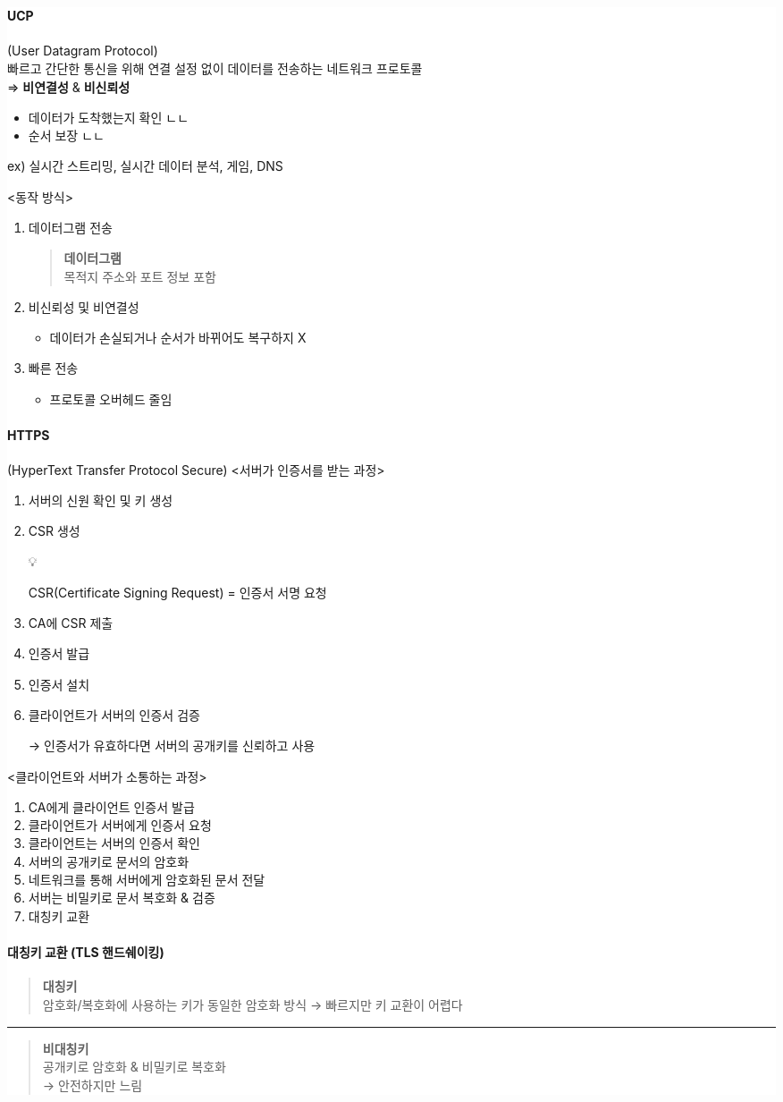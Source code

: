#### UCP
(User Datagram Protocol)  
빠르고 간단한 통신을 위해 연결 설정 없이 데이터를 전송하는 네트워크 프로토콜  
⇒ **비연결성** & **비신뢰성**

- 데이터가 도착했는지 확인 ㄴㄴ
- 순서 보장 ㄴㄴ

ex) 실시간 스트리밍, 실시간 데이터 분석, 게임, DNS

<동작 방식>  
1. 데이터그램 전송
    > **데이터그램**  
    목적지 주소와 포트 정보 포함
    
2. 비신뢰성 및 비연결성
    - 데이터가 손실되거나 순서가 바뀌어도 복구하지 X
3. 빠른 전송
    - 프로토콜 오버헤드 줄임


#### HTTPS
(HyperText Transfer Protocol Secure)
<서버가 인증서를 받는 과정>

1. 서버의 신원 확인 및 키 생성
2. CSR 생성
    
    <aside>
    💡
    
    CSR(Certificate Signing Request) = 인증서 서명 요청
    
    </aside>
    
3. CA에 CSR 제출
4. 인증서 발급
5. 인증서 설치
6. 클라이언트가 서버의 인증서 검증
    
    → 인증서가 유효하다면 서버의 공개키를 신뢰하고 사용
    

<클라이언트와 서버가 소통하는 과정>

1.  CA에게 클라이언트 인증서 발급
2. 클라이언트가 서버에게 인증서 요청
3. 클라이언트는 서버의 인증서 확인
4. 서버의 공개키로 문서의 암호화
5. 네트워크를 통해 서버에게 암호화된 문서 전달
6. 서버는 비밀키로 문서 복호화 & 검증
7. 대칭키 교환

#### 대칭키 교환 (TLS 핸드쉐이킹)

> **대칭키**  
암호화/복호화에 사용하는 키가 동일한 암호화 방식
     → 빠르지만 키 교환이 어렵다
---
> **비대칭키**  
공개키로 암호화 & 비밀키로 복호화  
    → 안전하지만 느림
